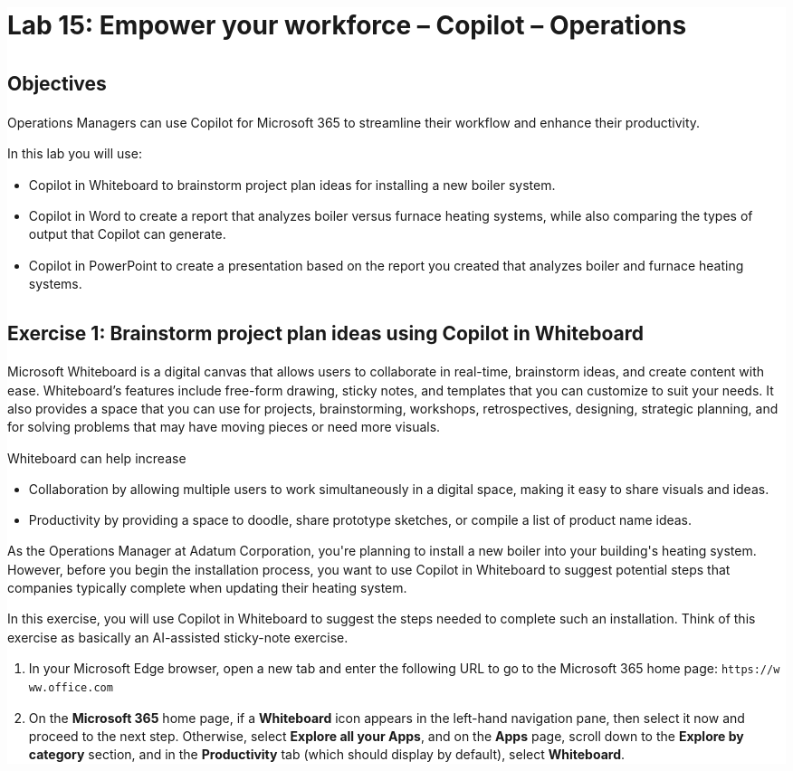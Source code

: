# **Lab 15: Empower your workforce – Copilot – Operations**

## Objectives

Operations Managers can use Copilot for Microsoft 365 to streamline
their workflow and enhance their productivity.

In this lab you will use:

- Copilot in Whiteboard to brainstorm project plan ideas for installing
  a new boiler system.

- Copilot in Word to create a report that analyzes boiler versus furnace
  heating systems, while also comparing the types of output that Copilot
  can generate.

- Copilot in PowerPoint to create a presentation based on the report you
  created that analyzes boiler and furnace heating systems.

## Exercise 1: Brainstorm project plan ideas using Copilot in Whiteboard

Microsoft Whiteboard is a digital canvas that allows users to
collaborate in real-time, brainstorm ideas, and create content with
ease. Whiteboard’s features include free-form drawing, sticky notes, and
templates that you can customize to suit your needs. It also provides a
space that you can use for projects, brainstorming, workshops,
retrospectives, designing, strategic planning, and for solving problems
that may have moving pieces or need more visuals.

Whiteboard can help increase

- Collaboration by allowing multiple users to work simultaneously in a
  digital space, making it easy to share visuals and ideas.

- Productivity by providing a space to doodle, share prototype sketches,
  or compile a list of product name ideas.

As the Operations Manager at Adatum Corporation, you're planning to
install a new boiler into your building's heating system. However,
before you begin the installation process, you want to use Copilot in
Whiteboard to suggest potential steps that companies typically complete
when updating their heating system.

In this exercise, you will use Copilot in Whiteboard to suggest the
steps needed to complete such an installation. Think of this exercise as
basically an AI-assisted sticky-note exercise.

1.  In your Microsoft Edge browser, open a new tab and enter the
    following URL to go to the Microsoft 365 home
    page: `https://www.office.com`

2.  On the **Microsoft 365** home page, if a **Whiteboard** icon appears
    in the left-hand navigation pane, then select it now and proceed to
    the next step. Otherwise, select **Explore all your Apps**, and on
    the **Apps** page, scroll down to the **Explore by
    category** section, and in the **Productivity** tab (which should
    display by default), select **Whiteboard**.
